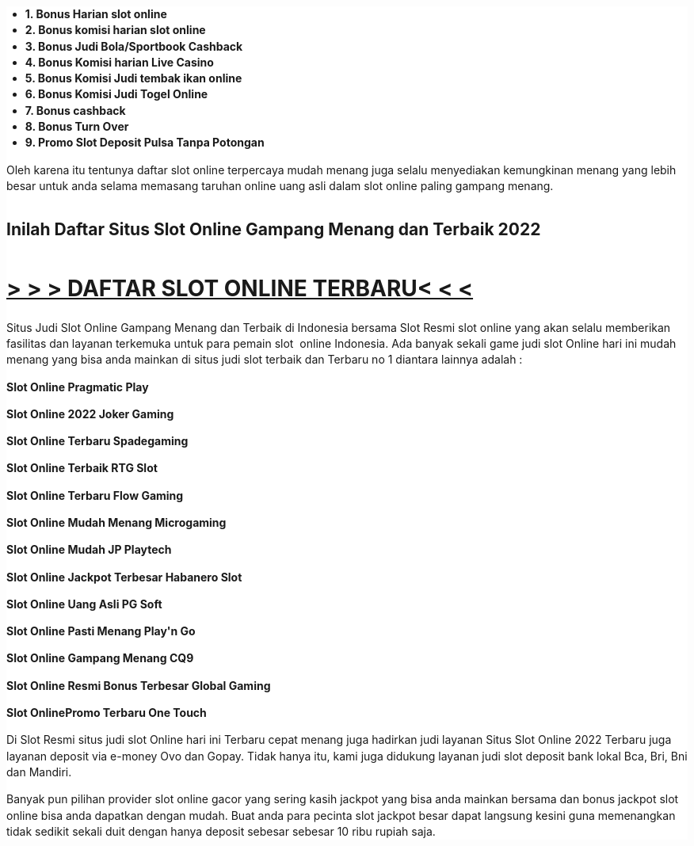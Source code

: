 *   **1\. Bonus Harian slot online**
*   **2\. Bonus komisi harian slot online**
*   **3\. Bonus Judi Bola/Sportbook Cashback**
*   **4\. Bonus Komisi harian Live Casino**
*   **5\. Bonus Komisi Judi tembak ikan online**
*   **6\. Bonus Komisi Judi Togel Online**
*   **7\. Bonus cashback**
*   **8\. Bonus Turn Over**
*   **9\. Promo Slot Deposit Pulsa Tanpa Potongan**

Oleh karena itu tentunya daftar slot online terpercaya mudah menang juga selalu menyediakan kemungkinan menang yang lebih besar untuk anda selama memasang taruhan online uang asli dalam slot online paling gampang menang.

**Inilah Daftar Situs Slot Online Gampang Menang dan Terbaik 2022**
-------------------------------------------------------------------

**[\> > > DAFTAR SLOT ONLINE TERBARU< < <](https://bit.ly/gacor-gacor)**
========================================================================

Situs Judi Slot Online Gampang Menang dan Terbaik di Indonesia bersama Slot Resmi slot online yang akan selalu memberikan fasilitas dan layanan terkemuka untuk para pemain slot  online Indonesia. Ada banyak sekali game judi slot Online hari ini mudah menang yang bisa anda mainkan di situs judi slot terbaik dan Terbaru no 1 diantara lainnya adalah :

**Slot Online Pragmatic Play**

**Slot Online 2022 Joker Gaming**

**Slot Online Terbaru Spadegaming**

**Slot Online Terbaik RTG Slot**

**Slot Online Terbaru Flow Gaming**

**Slot Online Mudah Menang Microgaming**

**Slot Online Mudah JP Playtech**

**Slot Online Jackpot Terbesar Habanero Slot**

**Slot Online Uang Asli PG Soft**

**Slot Online Pasti Menang Play'n Go**

**Slot Online Gampang Menang CQ9**

**Slot Online Resmi Bonus Terbesar Global Gaming**

**Slot OnlinePromo Terbaru One Touch**

Di Slot Resmi situs judi slot Online hari ini Terbaru cepat menang juga hadirkan judi layanan Situs Slot Online 2022 Terbaru juga layanan deposit via e-money Ovo dan Gopay. Tidak hanya itu, kami juga didukung layanan judi slot deposit bank lokal Bca, Bri, Bni dan Mandiri.

Banyak pun pilihan provider slot online gacor yang sering kasih jackpot yang bisa anda mainkan bersama dan bonus jackpot slot online bisa anda dapatkan dengan mudah. Buat anda para pecinta slot jackpot besar dapat langsung kesini guna memenangkan tidak sedikit sekali duit dengan hanya deposit sebesar sebesar 10 ribu rupiah saja.
